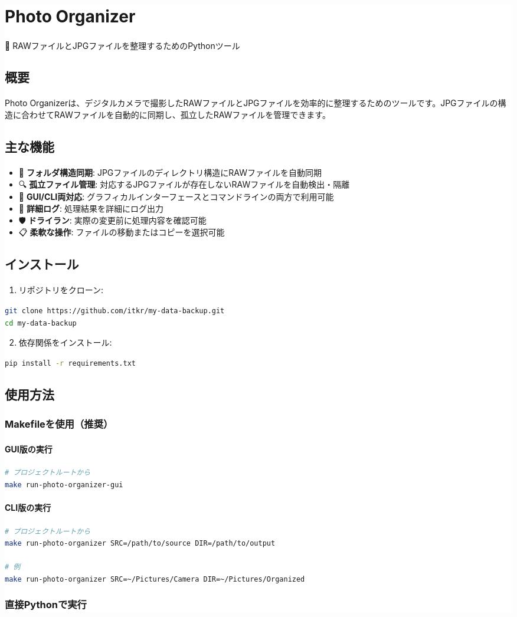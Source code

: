 # Photo Organizer

📸 RAWファイルとJPGファイルを整理するためのPythonツール

## 概要

Photo Organizerは、デジタルカメラで撮影したRAWファイルとJPGファイルを効率的に整理するためのツールです。JPGファイルの構造に合わせてRAWファイルを自動的に同期し、孤立したRAWファイルを管理できます。

## 主な機能

- 📁 **フォルダ構造同期**: JPGファイルのディレクトリ構造にRAWファイルを自動同期
- 🔍 **孤立ファイル管理**: 対応するJPGファイルが存在しないRAWファイルを自動検出・隔離
- 🎯 **GUI/CLI両対応**: グラフィカルインターフェースとコマンドラインの両方で利用可能
- 📝 **詳細ログ**: 処理結果を詳細にログ出力
- 🛡️ **ドライラン**: 実際の変更前に処理内容を確認可能
- 📋 **柔軟な操作**: ファイルの移動またはコピーを選択可能

## インストール

1. リポジトリをクローン:
```bash
git clone https://github.com/itkr/my-data-backup.git
cd my-data-backup
```

2. 依存関係をインストール:
```bash
pip install -r requirements.txt
```

## 使用方法

### Makefileを使用（推奨）

#### GUI版の実行
```bash
# プロジェクトルートから
make run-photo-organizer-gui
```

#### CLI版の実行
```bash
# プロジェクトルートから
make run-photo-organizer SRC=/path/to/source DIR=/path/to/output

# 例
make run-photo-organizer SRC=~/Pictures/Camera DIR=~/Pictures/Organized
```

### 直接Pythonで実行
